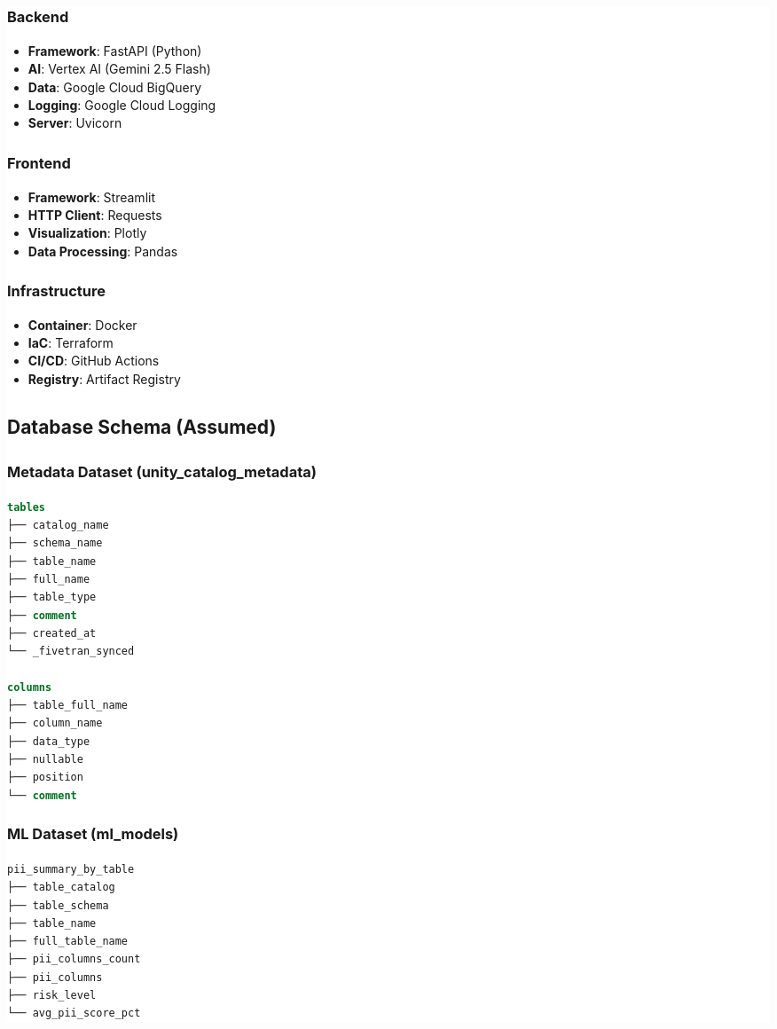 ### Backend
- **Framework**: FastAPI (Python)
- **AI**: Vertex AI (Gemini 2.5 Flash)
- **Data**: Google Cloud BigQuery
- **Logging**: Google Cloud Logging
- **Server**: Uvicorn

### Frontend
- **Framework**: Streamlit
- **HTTP Client**: Requests
- **Visualization**: Plotly
- **Data Processing**: Pandas

### Infrastructure
- **Container**: Docker
- **IaC**: Terraform
- **CI/CD**: GitHub Actions
- **Registry**: Artifact Registry

## Database Schema (Assumed)

### Metadata Dataset (unity_catalog_metadata)
```sql
tables
├── catalog_name
├── schema_name
├── table_name
├── full_name
├── table_type
├── comment
├── created_at
└── _fivetran_synced

columns
├── table_full_name
├── column_name
├── data_type
├── nullable
├── position
└── comment
```

### ML Dataset (ml_models)
```sql
pii_summary_by_table
├── table_catalog
├── table_schema
├── table_name
├── full_table_name
├── pii_columns_count
├── pii_columns
├── risk_level
└── avg_pii_score_pct
```
